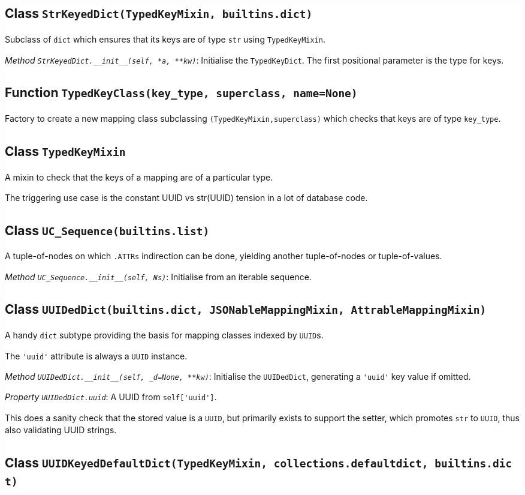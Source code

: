 ## Class `StrKeyedDict(TypedKeyMixin, builtins.dict)`

Subclass of `dict` which ensures that its
keys are of type `str` using `TypedKeyMixin`.

*Method `StrKeyedDict.__init__(self, *a, **kw)`*:
Initialise the `TypedKeyDict`. The first positional parameter
is the type for keys.

## Function `TypedKeyClass(key_type, superclass, name=None)`

Factory to create a new mapping class subclassing
`(TypedKeyMixin,superclass)` which checks that keys are of type
`key_type`.

## Class `TypedKeyMixin`

A mixin to check that the keys of a mapping are of a particular type.

The triggering use case is the constant UUID vs str(UUID) tension
in a lot of database code.

## Class `UC_Sequence(builtins.list)`

A tuple-of-nodes on which `.ATTRs` indirection can be done,
yielding another tuple-of-nodes or tuple-of-values.

*Method `UC_Sequence.__init__(self, Ns)`*:
Initialise from an iterable sequence.

## Class `UUIDedDict(builtins.dict, JSONableMappingMixin, AttrableMappingMixin)`

A handy `dict` subtype providing the basis for mapping classes
indexed by `UUID`s.

The `'uuid'` attribute is always a `UUID` instance.

*Method `UUIDedDict.__init__(self, _d=None, **kw)`*:
Initialise the `UUIDedDict`,
generating a `'uuid'` key value if omitted.

*Property `UUIDedDict.uuid`*:
A UUID from `self['uuid']`.

This does a sanity check that the stored value is a `UUID`,
but primarily exists to support the setter,
which promotes `str` to `UUID`, thus also validating UUID strings.

## Class `UUIDKeyedDefaultDict(TypedKeyMixin, collections.defaultdict, builtins.dict)`
